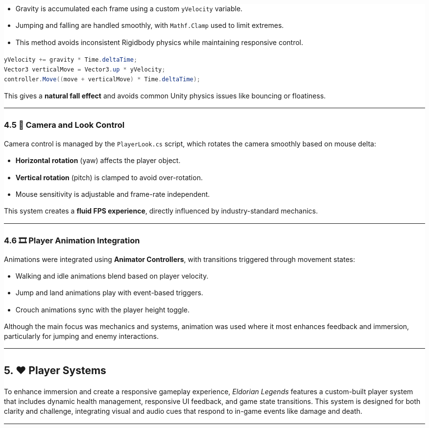 - Gravity is accumulated each frame using a custom `yVelocity` variable.
    
- Jumping and falling are handled smoothly, with `Mathf.Clamp` used to limit extremes.
    
- This method avoids inconsistent Rigidbody physics while maintaining responsive control.
    

```csharp
yVelocity += gravity * Time.deltaTime;
Vector3 verticalMove = Vector3.up * yVelocity;
controller.Move((move + verticalMove) * Time.deltaTime);
```

This gives a **natural fall effect** and avoids common Unity physics issues like bouncing or floatiness.

---

### 4.5 🎥 Camera and Look Control

Camera control is managed by the `PlayerLook.cs` script, which rotates the camera smoothly based on mouse delta:

- **Horizontal rotation** (yaw) affects the player object.
    
- **Vertical rotation** (pitch) is clamped to avoid over-rotation.
    
- Mouse sensitivity is adjustable and frame-rate independent.
    

This system creates a **fluid FPS experience**, directly influenced by industry-standard mechanics.

---

### 4.6 🎞️ Player Animation Integration

Animations were integrated using **Animator Controllers**, with transitions triggered through movement states:

- Walking and idle animations blend based on player velocity.
    
- Jump and land animations play with event-based triggers.
    
- Crouch animations sync with the player height toggle.
    

Although the main focus was mechanics and systems, animation was used where it most enhances feedback and immersion, particularly for jumping and enemy interactions.

---

## 5. ❤️ Player Systems

To enhance immersion and create a responsive gameplay experience, _Eldorian Legends_ features a custom-built player system that includes dynamic health management, responsive UI feedback, and game state transitions. This system is designed for both clarity and challenge, integrating visual and audio cues that respond to in-game events like damage and death.

---
